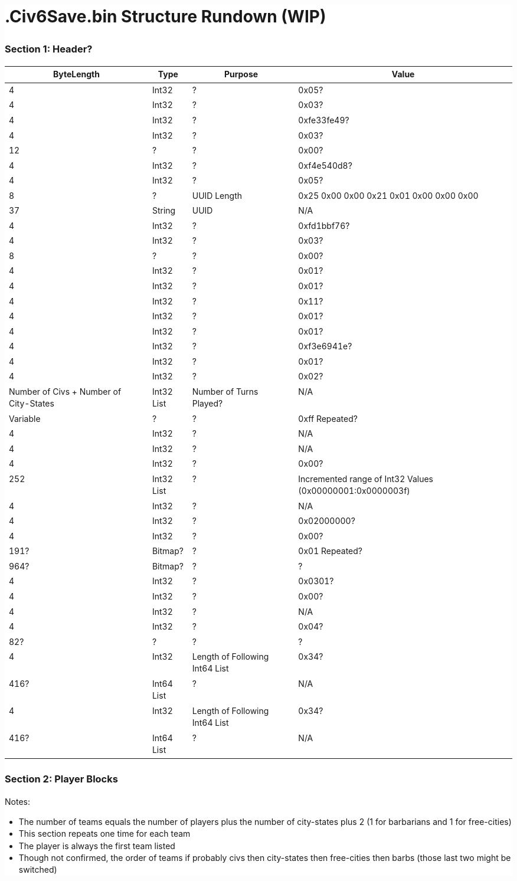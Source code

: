 # .Civ6Save.bin Structure Rundown (WIP)

### Section 1: Header?

ByteLength | Type | Purpose | Value
--- | --- | --- | ---
4 | Int32 | ? | 0x05?
4 | Int32 | ? | 0x03?
4 | Int32 | ? | 0xfe33fe49?
4 | Int32 | ? | 0x03?
12 | ? | ? | 0x00?
4 | Int32 | ? | 0xf4e540d8?
4 | Int32 | ? | 0x05?
8 | ? | UUID Length | 0x25 0x00 0x00 0x21 0x01 0x00 0x00 0x00
37 | String | UUID | N/A
4 | Int32 | ? | 0xfd1bbf76?
4 | Int32 | ? | 0x03?
8 | ? | ? | 0x00?
4 | Int32 | ? | 0x01?
4 | Int32 | ? | 0x01?
4 | Int32 | ? | 0x11?
4 | Int32 | ? | 0x01?
4 | Int32 | ? | 0x01?
4 | Int32 | ? | 0xf3e6941e?
4 | Int32 | ? | 0x01?
4 | Int32 | ? | 0x02?
Number of Civs + Number of City-States | Int32 List | Number of Turns Played? | N/A
Variable | ? | ? | 0xff Repeated?
4 | Int32 | ? | N/A
4 | Int32 | ? | N/A
4 | Int32 | ? | 0x00?
252 | Int32 List | ? | Incremented range of Int32 Values (0x00000001:0x0000003f)
4 | Int32 | ? | N/A
4 | Int32 | ? | 0x02000000?
4 | Int32 | ? | 0x00?
191? | Bitmap? | ? | 0x01 Repeated?
964? | Bitmap? | ? | ?
4 | Int32 | ? | 0x0301?
4 | Int32 | ? | 0x00?
4 | Int32 | ? | N/A
4 | Int32 | ? | 0x04?
82? | ? | ? | ?
4 | Int32 | Length of Following Int64 List | 0x34?
416? | Int64 List | ? | N/A
4 | Int32 | Length of Following Int64 List | 0x34?
416? | Int64 List | ? | N/A

### Section 2: Player Blocks

Notes:
* The number of teams equals the number of players plus the number of city-states plus 2 (1 for barbarians and 1 for free-cities)
* This section repeats one time for each team
* The player is always the first team listed
* Though not confirmed, the order of teams if probably civs then city-states then free-cities then barbs (those last two might be switched)
